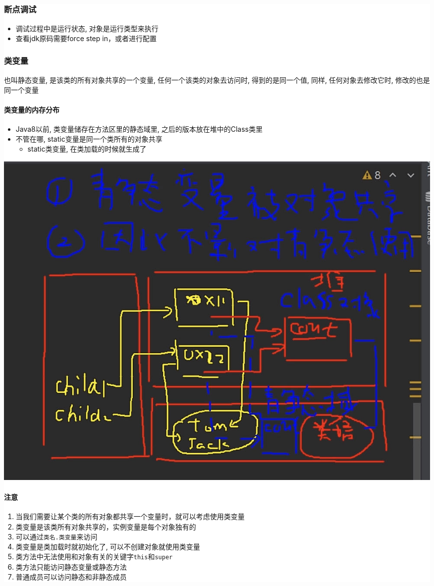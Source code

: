 ### 断点调试

- 调试过程中是运行状态, 对象是运行类型来执行
- 查看jdk原码需要force step in，或者进行配置

### 类变量

也叫静态变量, 是该类的所有对象共享的一个变量, 任何一个该类的对象去访问时, 得到的是同一个值, 同样, 任何对象去修改它时, 修改的也是同一个变量

#### 类变量的内存分布

- Java8以前, 类变量储存在方法区里的静态域里, 之后的版本放在堆中的Class类里
- 不管在哪, static变量是同一个类所有的对象共享
  - static类变量, 在类加载的时候就生成了

![类变量在JVM中的体现](.\img\Static_JVM_Show.jpg)

#### 注意

1. 当我们需要让某个类的所有对象都共享一个变量时，就可以考虑使用类变量
2. 类变量是该类所有对象共享的，实例变量是每个对象独有的
3. 可以通过`类名.类变量`来访问
4. 类变量是类加载时就初始化了, 可以不创建对象就使用类变量
5. 类方法中无法使用和对象有关的关键字`this`和`super`
6. 类方法只能访问静态变量或静态方法
7. 普通成员可以访问静态和非静态成员
